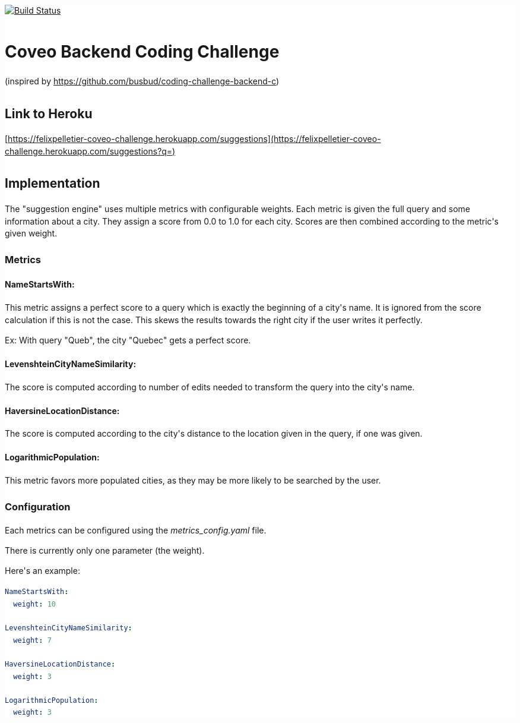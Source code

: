 [![Build Status](https://travis-ci.org/felixpelletier/backend-coding-challenge.svg?branch=master)](https://travis-ci.org/felixpelletier/backend-coding-challenge)

# Coveo Backend Coding Challenge
(inspired by https://github.com/busbud/coding-challenge-backend-c)

## Link to Heroku

[https://felixpelletier-coveo-challenge.herokuapp.com/suggestions](https://felixpelletier-coveo-challenge.herokuapp.com/suggestions?q=)

## Implementation

The "suggestion engine" uses multiple metrics with configurable weights.
Each metric is given the full query and some information about a city.
They assign a score from 0.0 to 1.0 for each city.
Scores are then combined according to the metric's given weight.

### Metrics

#### NameStartsWith:
 This metric assigns a perfect score to a query which is exactly the beginning of a city's name.
 It is ignored from the score calculation if this is not the case.
 This skews the results towards the right city if the user writes it perfectly.
 
 Ex: With query "Queb", the city "Quebec" gets a perfect score.

#### LevenshteinCityNameSimilarity: 
  The score is computed according to number of edits needed to transform the query into the city's name.
  
#### HaversineLocationDistance:
  The score is computed according to the city's distance to the location given in the query, if one was given. 
 
#### LogarithmicPopulation:
  This metric favors more populated cities, as they may be more likely to be searched by the user.  
 

### Configuration

Each metrics can be configured using the *metrics_config.yaml* file.

There is currently only one parameter (the weight).

Here's an example:

```yaml
NameStartsWith:
  weight: 10

LevenshteinCityNameSimilarity:
  weight: 7

HaversineLocationDistance:
  weight: 3

LogarithmicPopulation:
  weight: 3
```
